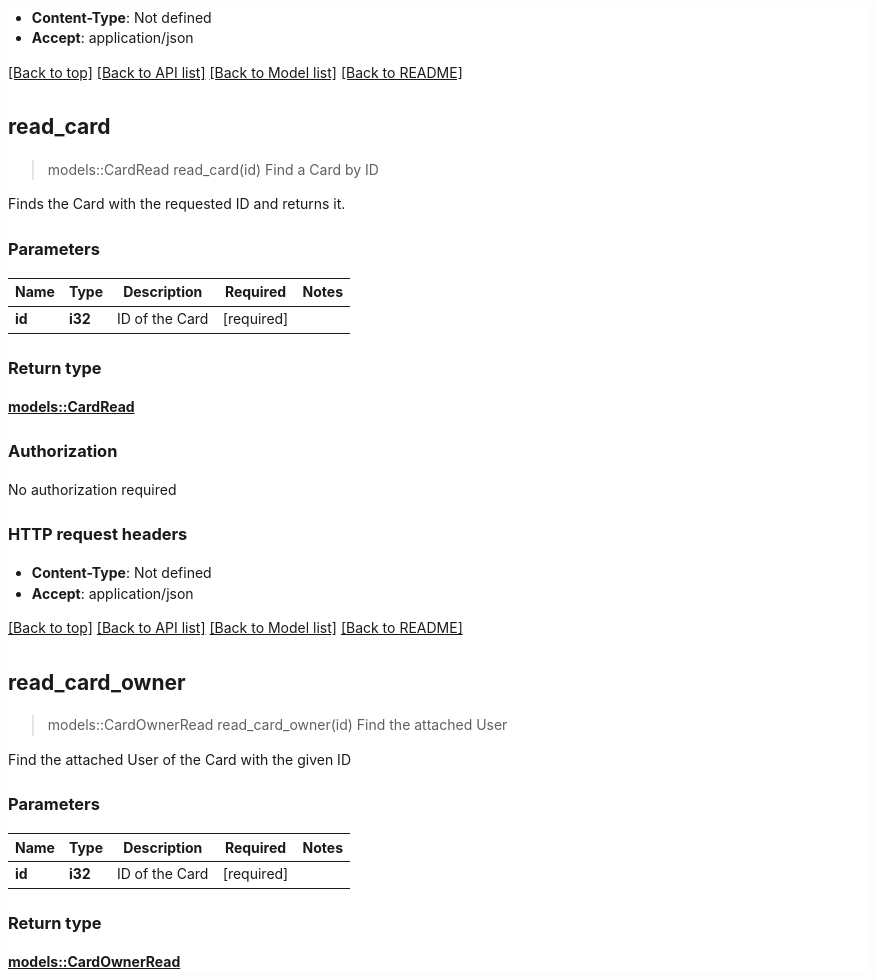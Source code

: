 - **Content-Type**: Not defined
- **Accept**: application/json

[[Back to top]](#) [[Back to API list]](../README.md#documentation-for-api-endpoints) [[Back to Model list]](../README.md#documentation-for-models) [[Back to README]](../README.md)


## read_card

> models::CardRead read_card(id)
Find a Card by ID

Finds the Card with the requested ID and returns it.

### Parameters


Name | Type | Description  | Required | Notes
------------- | ------------- | ------------- | ------------- | -------------
**id** | **i32** | ID of the Card | [required] |

### Return type

[**models::CardRead**](CardRead.md)

### Authorization

No authorization required

### HTTP request headers

- **Content-Type**: Not defined
- **Accept**: application/json

[[Back to top]](#) [[Back to API list]](../README.md#documentation-for-api-endpoints) [[Back to Model list]](../README.md#documentation-for-models) [[Back to README]](../README.md)


## read_card_owner

> models::CardOwnerRead read_card_owner(id)
Find the attached User

Find the attached User of the Card with the given ID

### Parameters


Name | Type | Description  | Required | Notes
------------- | ------------- | ------------- | ------------- | -------------
**id** | **i32** | ID of the Card | [required] |

### Return type

[**models::CardOwnerRead**](Card_OwnerRead.md)
